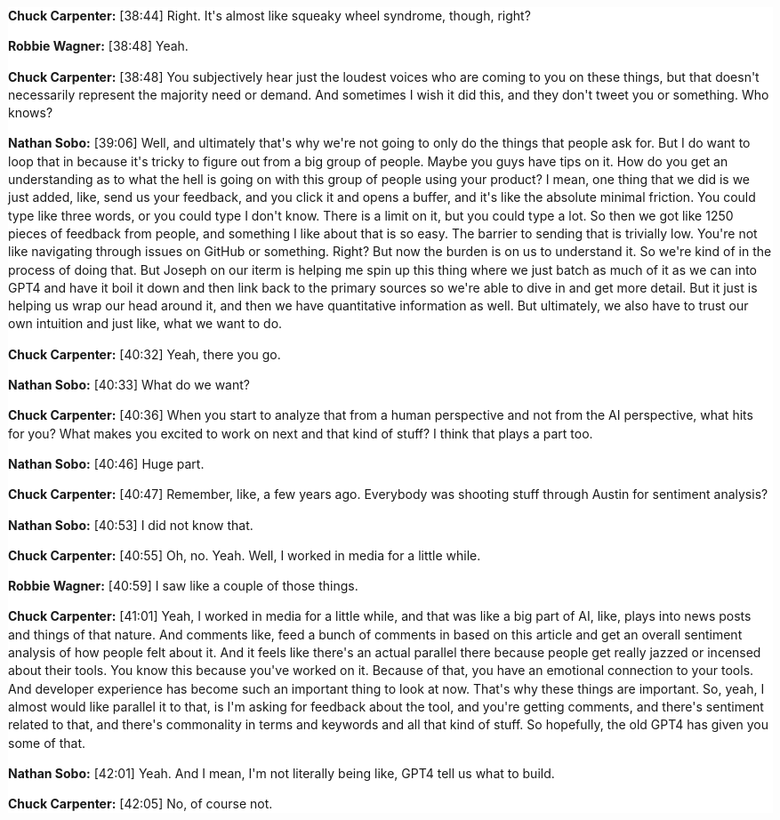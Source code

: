 **Chuck Carpenter:** [38:44] Right. It's almost like squeaky wheel syndrome, though, right?

**Robbie Wagner:** [38:48] Yeah.

**Chuck Carpenter:** [38:48] You subjectively hear just the loudest voices who are coming to you on these things, but that doesn't necessarily represent the majority need or demand. And sometimes I wish it did this, and they don't tweet you or something. Who knows?

**Nathan Sobo:** [39:06] Well, and ultimately that's why we're not going to only do the things that people ask for. But I do want to loop that in because it's tricky to figure out from a big group of people. Maybe you guys have tips on it. How do you get an understanding as to what the hell is going on with this group of people using your product? I mean, one thing that we did is we just added, like, send us your feedback, and you click it and opens a buffer, and it's like the absolute minimal friction. You could type like three words, or you could type I don't know. There is a limit on it, but you could type a lot. So then we got like 1250 pieces of feedback from people, and something I like about that is so easy. The barrier to sending that is trivially low. You're not like navigating through issues on GitHub or something. Right? But now the burden is on us to understand it. So we're kind of in the process of doing that. But Joseph on our iterm is helping me spin up this thing where we just batch as much of it as we can into GPT4 and have it boil it down and then link back to the primary sources so we're able to dive in and get more detail. But it just is helping us wrap our head around it, and then we have quantitative information as well. But ultimately, we also have to trust our own intuition and just like, what we want to do.

**Chuck Carpenter:** [40:32] Yeah, there you go.

**Nathan Sobo:** [40:33] What do we want?

**Chuck Carpenter:** [40:36] When you start to analyze that from a human perspective and not from the AI perspective, what hits for you? What makes you excited to work on next and that kind of stuff? I think that plays a part too.

**Nathan Sobo:** [40:46] Huge part.

**Chuck Carpenter:** [40:47] Remember, like, a few years ago. Everybody was shooting stuff through Austin for sentiment analysis?

**Nathan Sobo:** [40:53] I did not know that.

**Chuck Carpenter:** [40:55] Oh, no. Yeah. Well, I worked in media for a little while.

**Robbie Wagner:** [40:59] I saw like a couple of those things.

**Chuck Carpenter:** [41:01] Yeah, I worked in media for a little while, and that was like a big part of AI, like, plays into news posts and things of that nature. And comments like, feed a bunch of comments in based on this article and get an overall sentiment analysis of how people felt about it. And it feels like there's an actual parallel there because people get really jazzed or incensed about their tools. You know this because you've worked on it. Because of that, you have an emotional connection to your tools. And developer experience has become such an important thing to look at now. That's why these things are important. So, yeah, I almost would like parallel it to that, is I'm asking for feedback about the tool, and you're getting comments, and there's sentiment related to that, and there's commonality in terms and keywords and all that kind of stuff. So hopefully, the old GPT4 has given you some of that.

**Nathan Sobo:** [42:01] Yeah. And I mean, I'm not literally being like, GPT4 tell us what to build.

**Chuck Carpenter:** [42:05] No, of course not.
